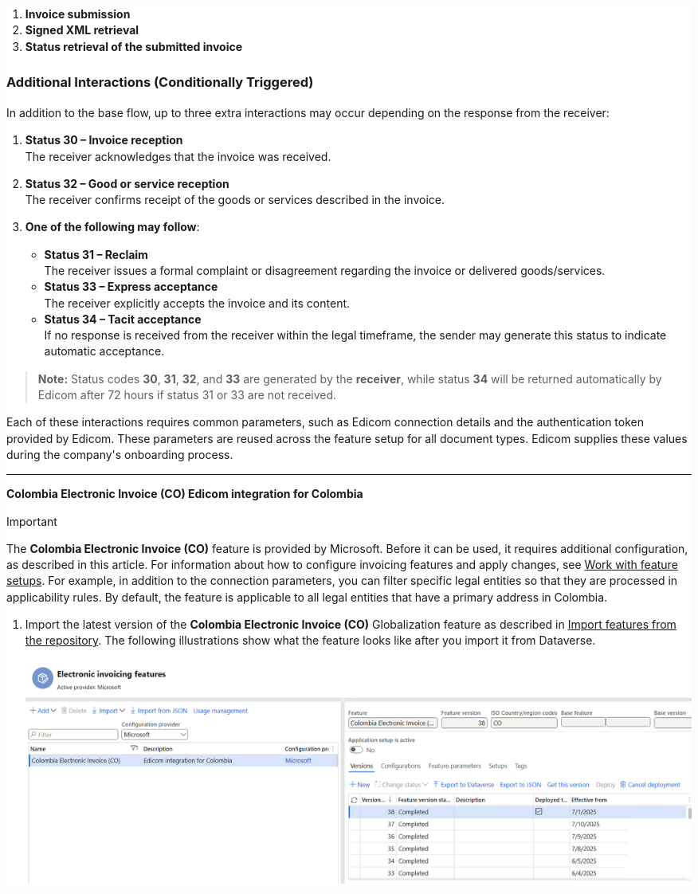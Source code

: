 1. **Invoice submission**  
2. **Signed XML retrieval**  
3. **Status retrieval of the submitted invoice**

### Additional Interactions (Conditionally Triggered)

In addition to the base flow, up to three extra interactions may occur depending on the response from the receiver:

1. **Status 30 – Invoice reception**  
   The receiver acknowledges that the invoice was received.

2. **Status 32 – Good or service reception**  
   The receiver confirms receipt of the goods or services described in the invoice.

3. **One of the following may follow**:
   - **Status 31 – Reclaim**  
     The receiver issues a formal complaint or disagreement regarding the invoice or delivered goods/services.
   - **Status 33 – Express acceptance**  
     The receiver explicitly accepts the invoice and its content.
   - **Status 34 – Tacit acceptance**  
     If no response is received from the receiver within the legal timeframe, the sender may generate this status to indicate automatic acceptance.

> **Note:** Status codes **30**, **31**, **32**, and **33** are generated by the **receiver**, while status **34** will be returned automatically by Edicom after 72 hours if status 31 or 33 are not received.

Each of these interactions requires common parameters, such as Edicom connection details and the authentication token provided by Edicom. These parameters are reused across the feature setup for all document types. Edicom supplies these values during the company's onboarding process.

---
**Colombia Electronic Invoice (CO) Edicom integration for Colombia**

> [!IMPORTANT]
> The **Colombia Electronic Invoice (CO)** feature is provided by Microsoft. Before it can be used, it requires additional configuration, as described in this article. For information about how to configure invoicing features and apply changes, see [Work with feature setups](../global/gs-e-invoicing-feature-setup.md). For example, in addition to the connection parameters, you can filter specific legal entities so that they are processed in applicability rules. By default, the feature is applicable to all legal entities that have a primary address in Colombia.

1. Import the latest version of the **Colombia Electronic Invoice (CO)** Globalization feature as described in [Import features from the repository](../global/gs-e-invoicing-import-feature-global-repository.md). The following illustrations show what the feature looks like after you import it from Dataverse.

    ![Screenshot of the imported Globalization feature for Colombia on the Electronic invoicing features page, including the information on the Versions tab.](ltm-col-e-invoice-glob-feature-imported.png)
